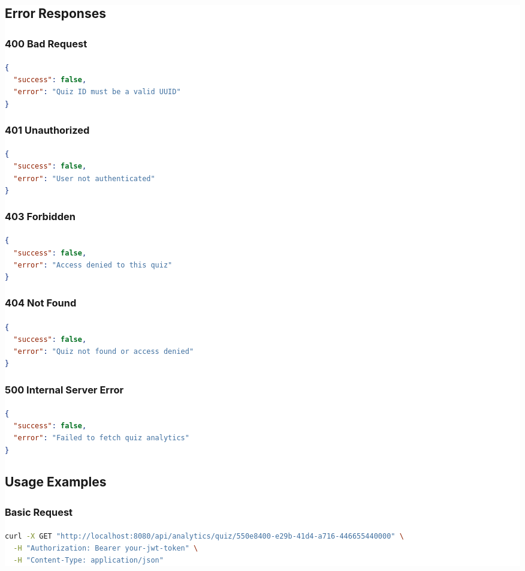 ## Error Responses

### 400 Bad Request

```json
{
  "success": false,
  "error": "Quiz ID must be a valid UUID"
}
```

### 401 Unauthorized

```json
{
  "success": false,
  "error": "User not authenticated"
}
```

### 403 Forbidden

```json
{
  "success": false,
  "error": "Access denied to this quiz"
}
```

### 404 Not Found

```json
{
  "success": false,
  "error": "Quiz not found or access denied"
}
```

### 500 Internal Server Error

```json
{
  "success": false,
  "error": "Failed to fetch quiz analytics"
}
```

## Usage Examples

### Basic Request

```bash
curl -X GET "http://localhost:8080/api/analytics/quiz/550e8400-e29b-41d4-a716-446655440000" \
  -H "Authorization: Bearer your-jwt-token" \
  -H "Content-Type: application/json"
```
